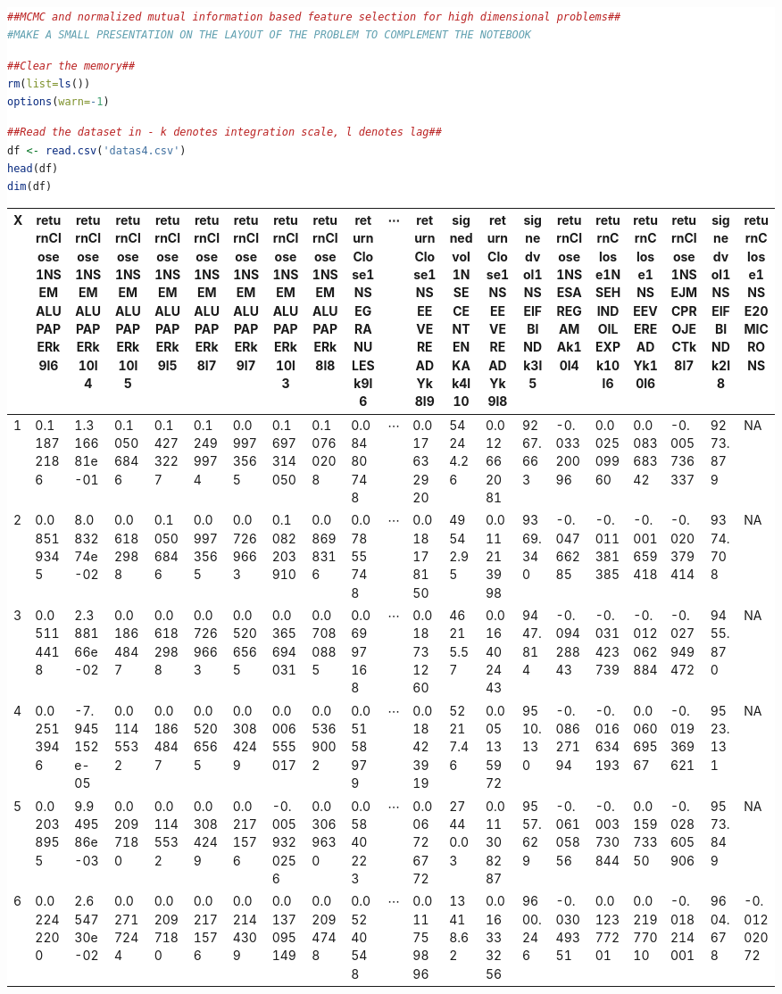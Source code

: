 

```R
##MCMC and normalized mutual information based feature selection for high dimensional problems##
#MAKE A SMALL PRESENTATION ON THE LAYOUT OF THE PROBLEM TO COMPLEMENT THE NOTEBOOK
```


```R
##Clear the memory##
rm(list=ls())
options(warn=-1)
```


```R
##Read the dataset in - k denotes integration scale, l denotes lag##
df <- read.csv('datas4.csv')
head(df)
dim(df)
```


<table>
<thead><tr><th scope=col>X</th><th scope=col>returnClose1NSEMALUPAPERk9l6</th><th scope=col>returnClose1NSEMALUPAPERk10l4</th><th scope=col>returnClose1NSEMALUPAPERk10l5</th><th scope=col>returnClose1NSEMALUPAPERk9l5</th><th scope=col>returnClose1NSEMALUPAPERk8l7</th><th scope=col>returnClose1NSEMALUPAPERk9l7</th><th scope=col>returnClose1NSEMALUPAPERk10l3</th><th scope=col>returnClose1NSEMALUPAPERk8l8</th><th scope=col>returnClose1NSEGRANULESk9l6</th><th scope=col>⋯</th><th scope=col>returnClose1NSEEVEREADYk8l9</th><th scope=col>signedvol1NSECENTENKAk4l10</th><th scope=col>returnClose1NSEEVEREADYk9l8</th><th scope=col>signedvol1NSEIFBINDk3l5</th><th scope=col>returnClose1NSESAREGAMAk10l4</th><th scope=col>returnClose1NSEHINDOILEXPk10l6</th><th scope=col>returnClose1NSEEVEREADYk10l6</th><th scope=col>returnClose1NSEJMCPROJECTk8l7</th><th scope=col>signedvol1NSEIFBINDk2l8</th><th scope=col>returnClose1NSE20MICRONS</th></tr></thead>
<tbody>
	<tr><td>1            </td><td>0.11872186   </td><td> 1.316681e-01</td><td>0.10506846   </td><td>0.14273227   </td><td>0.12499974   </td><td>0.09973565   </td><td> 0.1697314050</td><td>0.10760208   </td><td>0.08480748   </td><td>⋯            </td><td>0.017632920  </td><td>54244.26     </td><td>0.012662081  </td><td>9267.663     </td><td>-0.03320096  </td><td> 0.002509960 </td><td> 0.008368342 </td><td>-0.005736337 </td><td>9273.879     </td><td>         NA  </td></tr>
	<tr><td>2            </td><td>0.08519345   </td><td> 8.083274e-02</td><td>0.06182988   </td><td>0.10506846   </td><td>0.09973565   </td><td>0.07269663   </td><td> 0.1082203910</td><td>0.08698316   </td><td>0.07855748   </td><td>⋯            </td><td>0.018178150  </td><td>49542.95     </td><td>0.011213998  </td><td>9369.340     </td><td>-0.04766285  </td><td>-0.011381385 </td><td>-0.001659418 </td><td>-0.020379414 </td><td>9374.708     </td><td>         NA  </td></tr>
	<tr><td>3            </td><td>0.05114418   </td><td> 2.388166e-02</td><td>0.01864847   </td><td>0.06182988   </td><td>0.07269663   </td><td>0.05206565   </td><td> 0.0365694031</td><td>0.07080885   </td><td>0.06997168   </td><td>⋯            </td><td>0.018731260  </td><td>46215.57     </td><td>0.016402443  </td><td>9447.814     </td><td>-0.09428843  </td><td>-0.031423739 </td><td>-0.012062884 </td><td>-0.027949472 </td><td>9455.870     </td><td>         NA  </td></tr>
	<tr><td>4            </td><td>0.02513946   </td><td>-7.945152e-05</td><td>0.01145532   </td><td>0.01864847   </td><td>0.05206565   </td><td>0.03084249   </td><td> 0.0006555017</td><td>0.05369002   </td><td>0.05158979   </td><td>⋯            </td><td>0.018423919  </td><td>52217.46     </td><td>0.005135972  </td><td>9510.130     </td><td>-0.08627194  </td><td>-0.016634193 </td><td> 0.006069567 </td><td>-0.019369621 </td><td>9523.131     </td><td>         NA  </td></tr>
	<tr><td>5            </td><td>0.02038955   </td><td> 9.949586e-03</td><td>0.02097180   </td><td>0.01145532   </td><td>0.03084249   </td><td>0.02171576   </td><td>-0.0059320256</td><td>0.03069630   </td><td>0.05840223   </td><td>⋯            </td><td>0.006726772  </td><td>27440.03     </td><td>0.011308287  </td><td>9557.629     </td><td>-0.06105856  </td><td>-0.003730844 </td><td> 0.015973350 </td><td>-0.028605906 </td><td>9573.849     </td><td>         NA  </td></tr>
	<tr><td>6            </td><td>0.02242200   </td><td> 2.654730e-02</td><td>0.02717244   </td><td>0.02097180   </td><td>0.02171576   </td><td>0.02144309   </td><td> 0.0137095149</td><td>0.02094748   </td><td>0.05240548   </td><td>⋯            </td><td>0.011759896  </td><td>13418.62     </td><td>0.016333256  </td><td>9600.246     </td><td>-0.03049351  </td><td> 0.012377201 </td><td> 0.021977010 </td><td>-0.018214001 </td><td>9604.678     </td><td>-0.01202072  </td></tr>
</tbody>
</table>

